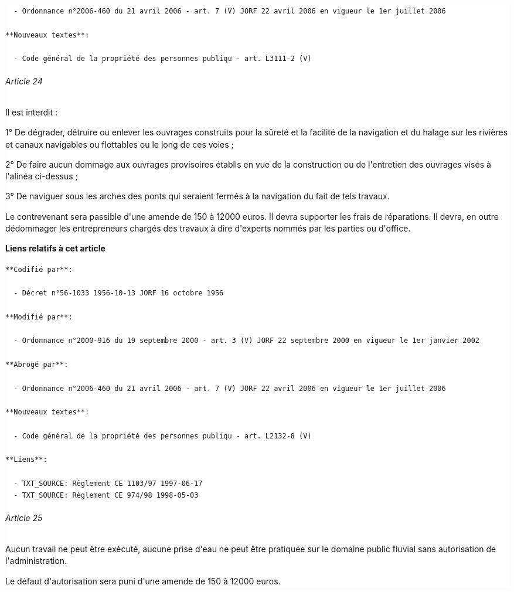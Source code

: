 	  - Ordonnance n°2006-460 du 21 avril 2006 - art. 7 (V) JORF 22 avril 2006 en vigueur le 1er juillet 2006

	**Nouveaux textes**:

	  - Code général de la propriété des personnes publiqu - art. L3111-2 (V)


###### Article 24

Il est interdit :

1° De dégrader, détruire ou enlever les ouvrages construits pour la sûreté et la facilité de la navigation et du halage sur
les rivières et canaux navigables ou flottables ou le long de ces voies ;

2° De faire aucun dommage aux ouvrages provisoires établis en vue de la construction ou de l'entretien des ouvrages visés à
l'alinéa ci-dessus ;

3° De naviguer sous les arches des ponts qui seraient fermés à la navigation du fait de tels travaux.

Le contrevenant sera passible d'une amende de 150 à 12000 euros. Il devra supporter les frais de réparations. Il devra, en
outre dédommager les entrepreneurs chargés des travaux à dire d'experts nommés par les parties ou d'office.

**Liens relatifs à cet article**

	**Codifié par**:

	  - Décret n°56-1033 1956-10-13 JORF 16 octobre 1956

	**Modifié par**:

	  - Ordonnance n°2000-916 du 19 septembre 2000 - art. 3 (V) JORF 22 septembre 2000 en vigueur le 1er janvier 2002

	**Abrogé par**:

	  - Ordonnance n°2006-460 du 21 avril 2006 - art. 7 (V) JORF 22 avril 2006 en vigueur le 1er juillet 2006

	**Nouveaux textes**:

	  - Code général de la propriété des personnes publiqu - art. L2132-8 (V)

	**Liens**:

	  - TXT_SOURCE: Règlement CE 1103/97 1997-06-17
	  - TXT_SOURCE: Règlement CE 974/98 1998-05-03


###### Article 25

Aucun travail ne peut être exécuté, aucune prise d'eau ne peut être pratiquée sur le domaine public fluvial sans autorisation
de l'administration.

Le défaut d'autorisation sera puni d'une amende de 150 à 12000 euros.
